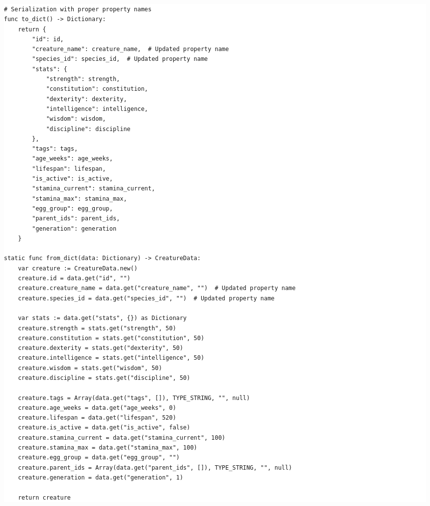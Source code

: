 ```gdscript
# Serialization with proper property names
func to_dict() -> Dictionary:
    return {
        "id": id,
        "creature_name": creature_name,  # Updated property name
        "species_id": species_id,  # Updated property name
        "stats": {
            "strength": strength,
            "constitution": constitution,
            "dexterity": dexterity,
            "intelligence": intelligence,
            "wisdom": wisdom,
            "discipline": discipline
        },
        "tags": tags,
        "age_weeks": age_weeks,
        "lifespan": lifespan,
        "is_active": is_active,
        "stamina_current": stamina_current,
        "stamina_max": stamina_max,
        "egg_group": egg_group,
        "parent_ids": parent_ids,
        "generation": generation
    }

static func from_dict(data: Dictionary) -> CreatureData:
    var creature := CreatureData.new()
    creature.id = data.get("id", "")
    creature.creature_name = data.get("creature_name", "")  # Updated property name
    creature.species_id = data.get("species_id", "")  # Updated property name

    var stats := data.get("stats", {}) as Dictionary
    creature.strength = stats.get("strength", 50)
    creature.constitution = stats.get("constitution", 50)
    creature.dexterity = stats.get("dexterity", 50)
    creature.intelligence = stats.get("intelligence", 50)
    creature.wisdom = stats.get("wisdom", 50)
    creature.discipline = stats.get("discipline", 50)

    creature.tags = Array(data.get("tags", []), TYPE_STRING, "", null)
    creature.age_weeks = data.get("age_weeks", 0)
    creature.lifespan = data.get("lifespan", 520)
    creature.is_active = data.get("is_active", false)
    creature.stamina_current = data.get("stamina_current", 100)
    creature.stamina_max = data.get("stamina_max", 100)
    creature.egg_group = data.get("egg_group", "")
    creature.parent_ids = Array(data.get("parent_ids", []), TYPE_STRING, "", null)
    creature.generation = data.get("generation", 1)

    return creature
```
